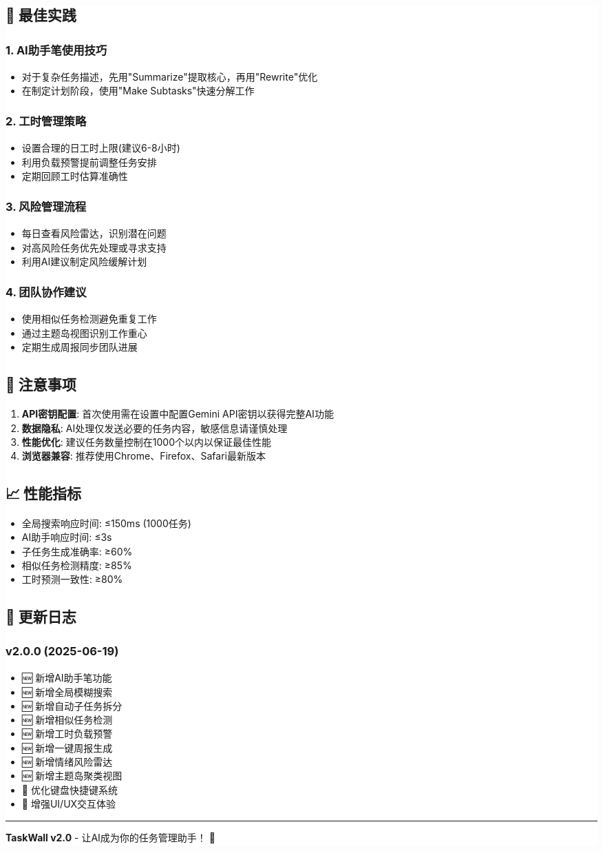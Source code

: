 ## 🎯 最佳实践

### 1. AI助手笔使用技巧
- 对于复杂任务描述，先用"Summarize"提取核心，再用"Rewrite"优化
- 在制定计划阶段，使用"Make Subtasks"快速分解工作

### 2. 工时管理策略
- 设置合理的日工时上限(建议6-8小时)
- 利用负载预警提前调整任务安排
- 定期回顾工时估算准确性

### 3. 风险管理流程
- 每日查看风险雷达，识别潜在问题
- 对高风险任务优先处理或寻求支持
- 利用AI建议制定风险缓解计划

### 4. 团队协作建议
- 使用相似任务检测避免重复工作
- 通过主题岛视图识别工作重心
- 定期生成周报同步团队进展

## 🚨 注意事项

1. **API密钥配置**: 首次使用需在设置中配置Gemini API密钥以获得完整AI功能
2. **数据隐私**: AI处理仅发送必要的任务内容，敏感信息请谨慎处理
3. **性能优化**: 建议任务数量控制在1000个以内以保证最佳性能
4. **浏览器兼容**: 推荐使用Chrome、Firefox、Safari最新版本

## 📈 性能指标

- 全局搜索响应时间: ≤150ms (1000任务)
- AI助手响应时间: ≤3s
- 子任务生成准确率: ≥60%
- 相似任务检测精度: ≥85%
- 工时预测一致性: ≥80%

## 🔄 更新日志

### v2.0.0 (2025-06-19)
- 🆕 新增AI助手笔功能
- 🆕 新增全局模糊搜索
- 🆕 新增自动子任务拆分
- 🆕 新增相似任务检测
- 🆕 新增工时负载预警
- 🆕 新增一键周报生成
- 🆕 新增情绪风险雷达
- 🆕 新增主题岛聚类视图
- 🔧 优化键盘快捷键系统
- 🎨 增强UI/UX交互体验

---

**TaskWall v2.0** - 让AI成为你的任务管理助手！ 🚀